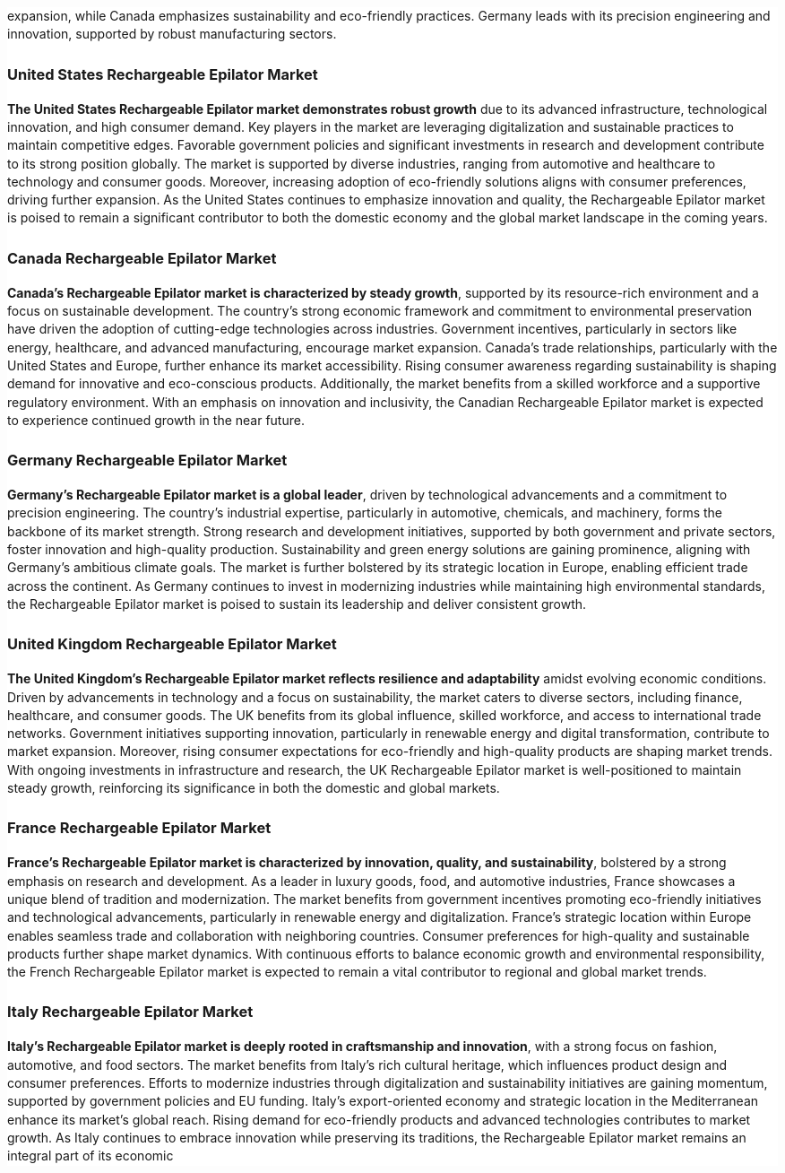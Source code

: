 expansion, while Canada emphasizes sustainability and eco-friendly practices. Germany leads with its precision engineering and innovation, supported by robust manufacturing sectors.</span></em></p></blockquote><h3><strong>United States Rechargeable Epilator Market</strong></h3><p><strong>The United States Rechargeable Epilator market demonstrates robust growth</strong> due to its advanced infrastructure, technological innovation, and high consumer demand. Key players in the market are leveraging digitalization and sustainable practices to maintain competitive edges. Favorable government policies and significant investments in research and development contribute to its strong position globally. The market is supported by diverse industries, ranging from automotive and healthcare to technology and consumer goods. Moreover, increasing adoption of eco-friendly solutions aligns with consumer preferences, driving further expansion. As the United States continues to emphasize innovation and quality, the Rechargeable Epilator market is poised to remain a significant contributor to both the domestic economy and the global market landscape in the coming years.</p><h3><strong>Canada Rechargeable Epilator Market</strong></h3><p><strong>Canada&rsquo;s Rechargeable Epilator market is characterized by steady growth</strong>, supported by its resource-rich environment and a focus on sustainable development. The country&rsquo;s strong economic framework and commitment to environmental preservation have driven the adoption of cutting-edge technologies across industries. Government incentives, particularly in sectors like energy, healthcare, and advanced manufacturing, encourage market expansion. Canada&rsquo;s trade relationships, particularly with the United States and Europe, further enhance its market accessibility. Rising consumer awareness regarding sustainability is shaping demand for innovative and eco-conscious products. Additionally, the market benefits from a skilled workforce and a supportive regulatory environment. With an emphasis on innovation and inclusivity, the Canadian Rechargeable Epilator market is expected to experience continued growth in the near future.</p><h3><strong>Germany Rechargeable Epilator Market</strong></h3><p><strong>Germany&rsquo;s Rechargeable Epilator market is a global leader</strong>, driven by technological advancements and a commitment to precision engineering. The country&rsquo;s industrial expertise, particularly in automotive, chemicals, and machinery, forms the backbone of its market strength. Strong research and development initiatives, supported by both government and private sectors, foster innovation and high-quality production. Sustainability and green energy solutions are gaining prominence, aligning with Germany&rsquo;s ambitious climate goals. The market is further bolstered by its strategic location in Europe, enabling efficient trade across the continent. As Germany continues to invest in modernizing industries while maintaining high environmental standards, the Rechargeable Epilator market is poised to sustain its leadership and deliver consistent growth.</p><h3><strong>United Kingdom Rechargeable Epilator Market</strong></h3><p><strong>The United Kingdom&rsquo;s Rechargeable Epilator market reflects resilience and adaptability</strong> amidst evolving economic conditions. Driven by advancements in technology and a focus on sustainability, the market caters to diverse sectors, including finance, healthcare, and consumer goods. The UK benefits from its global influence, skilled workforce, and access to international trade networks. Government initiatives supporting innovation, particularly in renewable energy and digital transformation, contribute to market expansion. Moreover, rising consumer expectations for eco-friendly and high-quality products are shaping market trends. With ongoing investments in infrastructure and research, the UK Rechargeable Epilator market is well-positioned to maintain steady growth, reinforcing its significance in both the domestic and global markets.</p><h3><strong>France Rechargeable Epilator Market</strong></h3><p><strong>France&rsquo;s Rechargeable Epilator market is characterized by innovation, quality, and sustainability</strong>, bolstered by a strong emphasis on research and development. As a leader in luxury goods, food, and automotive industries, France showcases a unique blend of tradition and modernization. The market benefits from government incentives promoting eco-friendly initiatives and technological advancements, particularly in renewable energy and digitalization. France&rsquo;s strategic location within Europe enables seamless trade and collaboration with neighboring countries. Consumer preferences for high-quality and sustainable products further shape market dynamics. With continuous efforts to balance economic growth and environmental responsibility, the French Rechargeable Epilator market is expected to remain a vital contributor to regional and global market trends.</p><h3><strong>Italy Rechargeable Epilator Market</strong></h3><p><strong>Italy&rsquo;s Rechargeable Epilator market is deeply rooted in craftsmanship and innovation</strong>, with a strong focus on fashion, automotive, and food sectors. The market benefits from Italy&rsquo;s rich cultural heritage, which influences product design and consumer preferences. Efforts to modernize industries through digitalization and sustainability initiatives are gaining momentum, supported by government policies and EU funding. Italy&rsquo;s export-oriented economy and strategic location in the Mediterranean enhance its market&rsquo;s global reach. Rising demand for eco-friendly products and advanced technologies contributes to market growth. As Italy continues to embrace innovation while preserving its traditions, the Rechargeable Epilator market remains an integral part of its economic